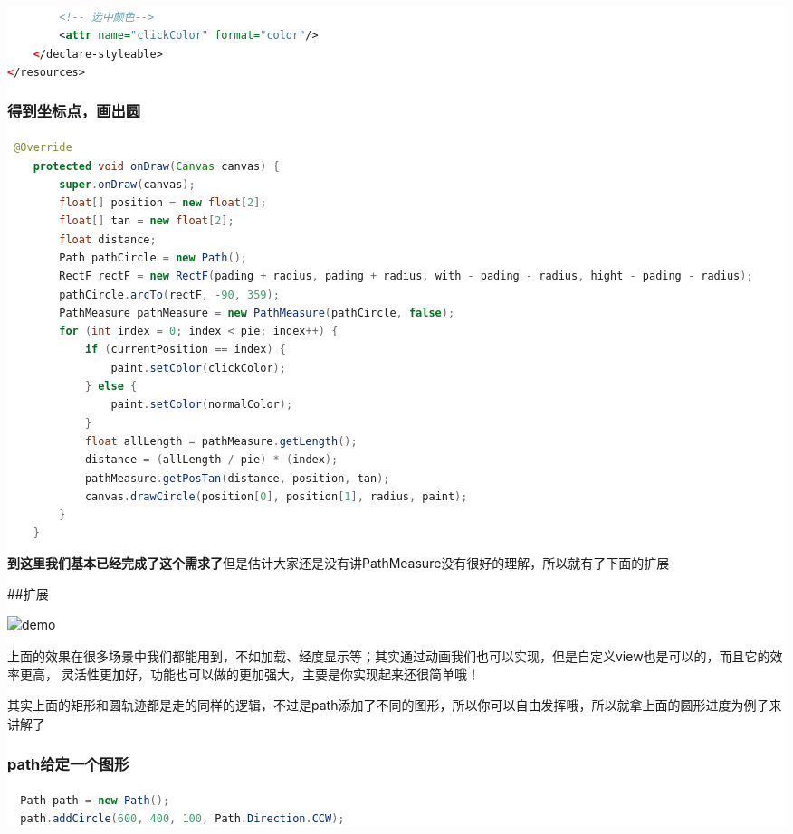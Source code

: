 ```xml
        <!-- 选中颜色-->
        <attr name="clickColor" format="color"/>
    </declare-styleable>
</resources>
```

### 得到坐标点，画出圆

```java
 @Override
    protected void onDraw(Canvas canvas) {
        super.onDraw(canvas);
        float[] position = new float[2];
        float[] tan = new float[2];
        float distance;
        Path pathCircle = new Path();
        RectF rectF = new RectF(pading + radius, pading + radius, with - pading - radius, hight - pading - radius);
        pathCircle.arcTo(rectF, -90, 359);
        PathMeasure pathMeasure = new PathMeasure(pathCircle, false);
        for (int index = 0; index < pie; index++) {
            if (currentPosition == index) {
                paint.setColor(clickColor);
            } else {
                paint.setColor(normalColor);
            }
            float allLength = pathMeasure.getLength();
            distance = (allLength / pie) * (index);
            pathMeasure.getPosTan(distance, position, tan);
            canvas.drawCircle(position[0], position[1], radius, paint);
        }
    }

```

**到这里我们基本已经完成了这个需求了**但是估计大家还是没有讲PathMeasure没有很好的理解，所以就有了下面的扩展

##扩展

 ![demo](http://ob28exvja.bkt.clouddn.com/path_5.gif)

 上面的效果在很多场景中我们都能用到，不如加载、经度显示等；其实通过动画我们也可以实现，但是自定义view也是可以的，而且它的效率更高，
 灵活性更加好，功能也可以做的更加强大，主要是你实现起来还很简单哦！

 其实上面的矩形和圆轨迹都是走的同样的逻辑，不过是path添加了不同的图形，所以你可以自由发挥哦，所以就拿上面的圆形进度为例子来讲解了

### path给定一个图形

```java
  Path path = new Path();
  path.addCircle(600, 400, 100, Path.Direction.CCW);

```
